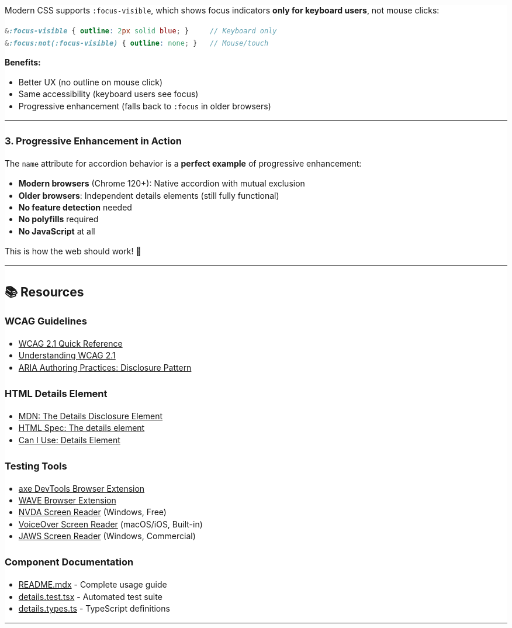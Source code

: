 Modern CSS supports `:focus-visible`, which shows focus indicators **only for keyboard users**, not mouse clicks:

```scss
&:focus-visible { outline: 2px solid blue; }     // Keyboard only
&:focus:not(:focus-visible) { outline: none; }   // Mouse/touch
```

**Benefits:**
- Better UX (no outline on mouse click)
- Same accessibility (keyboard users see focus)
- Progressive enhancement (falls back to `:focus` in older browsers)

---

### 3. Progressive Enhancement in Action

The `name` attribute for accordion behavior is a **perfect example** of progressive enhancement:

- **Modern browsers** (Chrome 120+): Native accordion with mutual exclusion
- **Older browsers**: Independent details elements (still fully functional)
- **No feature detection** needed
- **No polyfills** required
- **No JavaScript** at all

This is how the web should work! 🌟

---

## 📚 Resources

### WCAG Guidelines
- [WCAG 2.1 Quick Reference](https://www.w3.org/WAI/WCAG21/quickref/?versions=2.1&levels=aa)
- [Understanding WCAG 2.1](https://www.w3.org/WAI/WCAG21/Understanding/)
- [ARIA Authoring Practices: Disclosure Pattern](https://www.w3.org/WAI/ARIA/apg/patterns/disclosure/)

### HTML Details Element
- [MDN: The Details Disclosure Element](https://developer.mozilla.org/en-US/docs/Web/HTML/Element/details)
- [HTML Spec: The details element](https://html.spec.whatwg.org/multipage/interactive-elements.html#the-details-element)
- [Can I Use: Details Element](https://caniuse.com/details)

### Testing Tools
- [axe DevTools Browser Extension](https://www.deque.com/axe/devtools/)
- [WAVE Browser Extension](https://wave.webaim.org/extension/)
- [NVDA Screen Reader](https://www.nvaccess.org/) (Windows, Free)
- [VoiceOver Screen Reader](https://www.apple.com/accessibility/voiceover/) (macOS/iOS, Built-in)
- [JAWS Screen Reader](https://www.freedomscientific.com/products/software/jaws/) (Windows, Commercial)

### Component Documentation
- [README.mdx](./README.mdx) - Complete usage guide
- [details.test.tsx](./details.test.tsx) - Automated test suite
- [details.types.ts](./details.types.ts) - TypeScript definitions

---